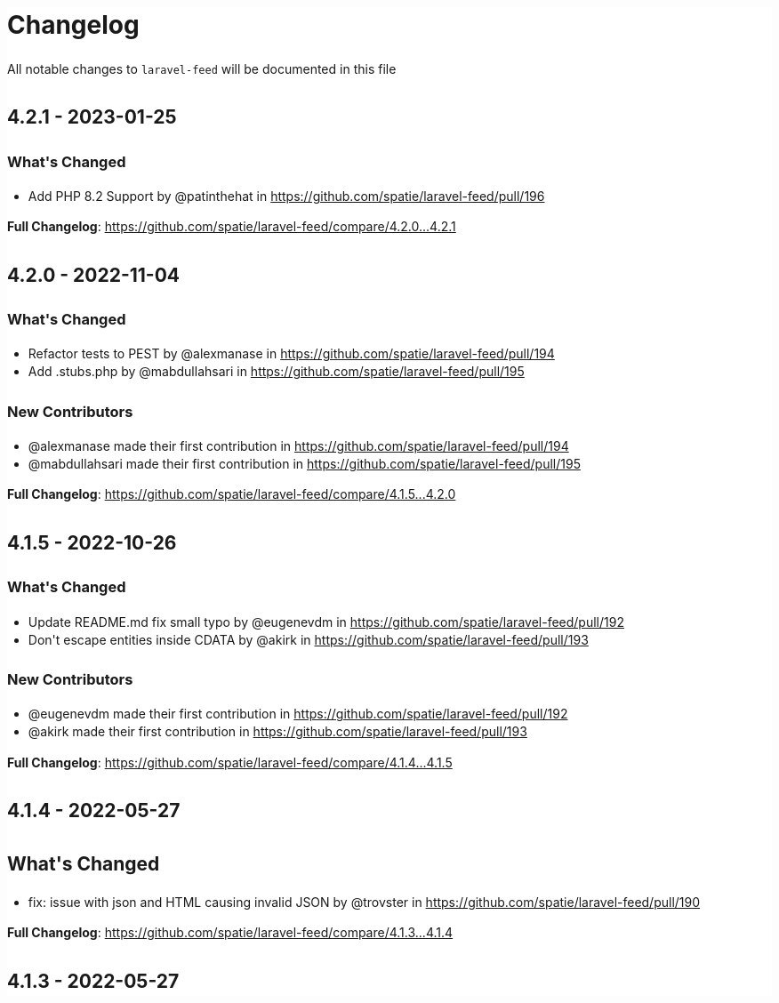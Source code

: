 # Changelog

All notable changes to `laravel-feed` will be documented in this file

## 4.2.1 - 2023-01-25

### What's Changed

- Add PHP 8.2 Support by @patinthehat in https://github.com/spatie/laravel-feed/pull/196

**Full Changelog**: https://github.com/spatie/laravel-feed/compare/4.2.0...4.2.1

## 4.2.0 - 2022-11-04

### What's Changed

- Refactor tests to PEST by @alexmanase in https://github.com/spatie/laravel-feed/pull/194
- Add .stubs.php by @mabdullahsari in https://github.com/spatie/laravel-feed/pull/195

### New Contributors

- @alexmanase made their first contribution in https://github.com/spatie/laravel-feed/pull/194
- @mabdullahsari made their first contribution in https://github.com/spatie/laravel-feed/pull/195

**Full Changelog**: https://github.com/spatie/laravel-feed/compare/4.1.5...4.2.0

## 4.1.5 - 2022-10-26

### What's Changed

- Update README.md fix small typo by @eugenevdm in https://github.com/spatie/laravel-feed/pull/192
- Don't escape entities inside CDATA by @akirk in https://github.com/spatie/laravel-feed/pull/193

### New Contributors

- @eugenevdm made their first contribution in https://github.com/spatie/laravel-feed/pull/192
- @akirk made their first contribution in https://github.com/spatie/laravel-feed/pull/193

**Full Changelog**: https://github.com/spatie/laravel-feed/compare/4.1.4...4.1.5

## 4.1.4 - 2022-05-27

## What's Changed

- fix: issue with json and HTML causing invalid JSON by @trovster in https://github.com/spatie/laravel-feed/pull/190

**Full Changelog**: https://github.com/spatie/laravel-feed/compare/4.1.3...4.1.4

## 4.1.3 - 2022-05-27
